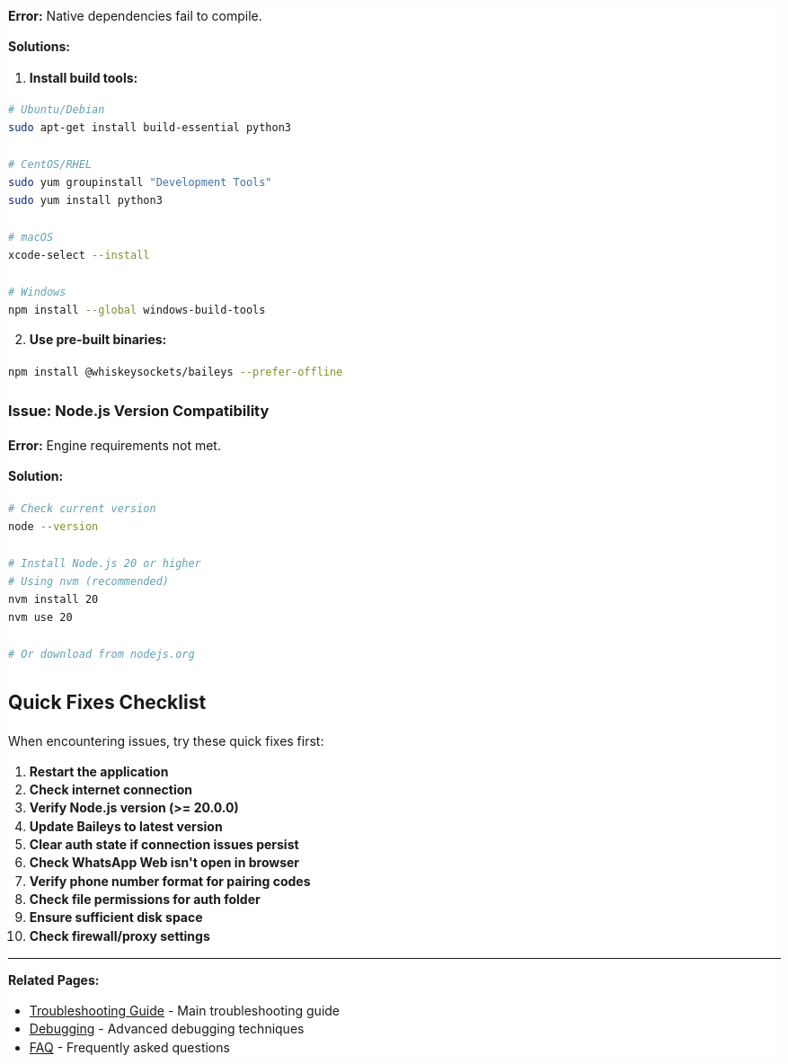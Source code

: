 **Error:** Native dependencies fail to compile.

**Solutions:**

1. **Install build tools:**
```bash
# Ubuntu/Debian
sudo apt-get install build-essential python3

# CentOS/RHEL
sudo yum groupinstall "Development Tools"
sudo yum install python3

# macOS
xcode-select --install

# Windows
npm install --global windows-build-tools
```

2. **Use pre-built binaries:**
```bash
npm install @whiskeysockets/baileys --prefer-offline
```

### Issue: Node.js Version Compatibility

**Error:** Engine requirements not met.

**Solution:**
```bash
# Check current version
node --version

# Install Node.js 20 or higher
# Using nvm (recommended)
nvm install 20
nvm use 20

# Or download from nodejs.org
```

## Quick Fixes Checklist

When encountering issues, try these quick fixes first:

1. **Restart the application**
2. **Check internet connection**
3. **Verify Node.js version (>= 20.0.0)**
4. **Update Baileys to latest version**
5. **Clear auth state if connection issues persist**
6. **Check WhatsApp Web isn't open in browser**
7. **Verify phone number format for pairing codes**
8. **Check file permissions for auth folder**
9. **Ensure sufficient disk space**
10. **Check firewall/proxy settings**

---

**Related Pages:**
- [Troubleshooting Guide](./README.md) - Main troubleshooting guide
- [Debugging](./debugging.md) - Advanced debugging techniques
- [FAQ](../15-faq/README.md) - Frequently asked questions
